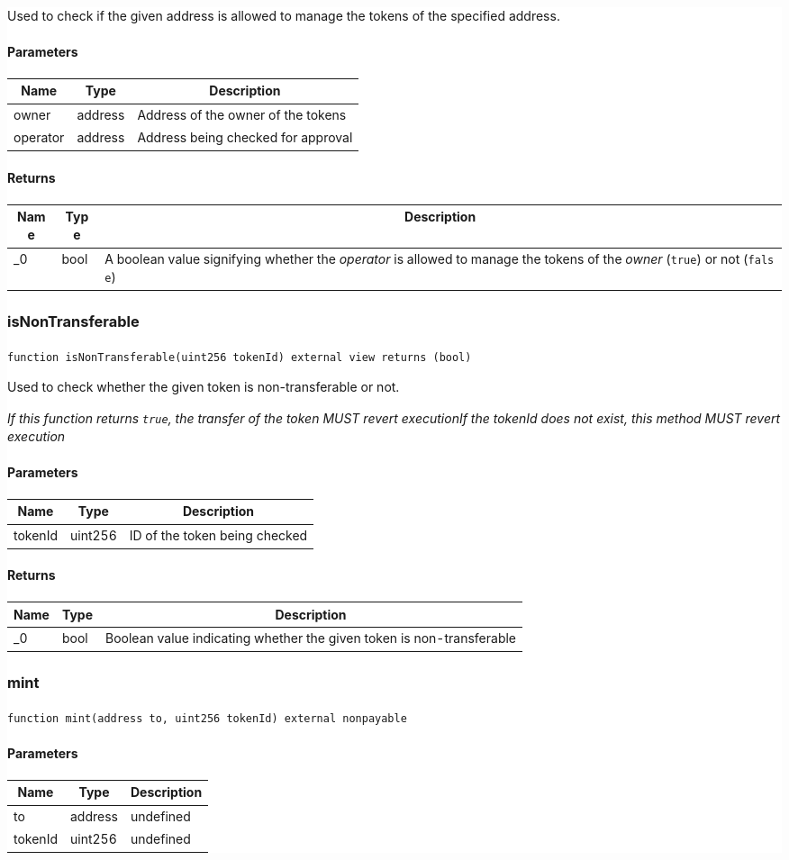 Used to check if the given address is allowed to manage the tokens of the specified address.



#### Parameters

| Name | Type | Description |
|---|---|---|
| owner | address | Address of the owner of the tokens |
| operator | address | Address being checked for approval |

#### Returns

| Name | Type | Description |
|---|---|---|
| _0 | bool | A boolean value signifying whether the *operator* is allowed to manage the tokens of the *owner* (`true`)  or not (`false`) |

### isNonTransferable

```solidity
function isNonTransferable(uint256 tokenId) external view returns (bool)
```

Used to check whether the given token is non-transferable or not.

*If this function returns `true`, the transfer of the token MUST revert executionIf the tokenId does not exist, this method MUST revert execution*

#### Parameters

| Name | Type | Description |
|---|---|---|
| tokenId | uint256 | ID of the token being checked |

#### Returns

| Name | Type | Description |
|---|---|---|
| _0 | bool | Boolean value indicating whether the given token is non-transferable |

### mint

```solidity
function mint(address to, uint256 tokenId) external nonpayable
```





#### Parameters

| Name | Type | Description |
|---|---|---|
| to | address | undefined |
| tokenId | uint256 | undefined |
